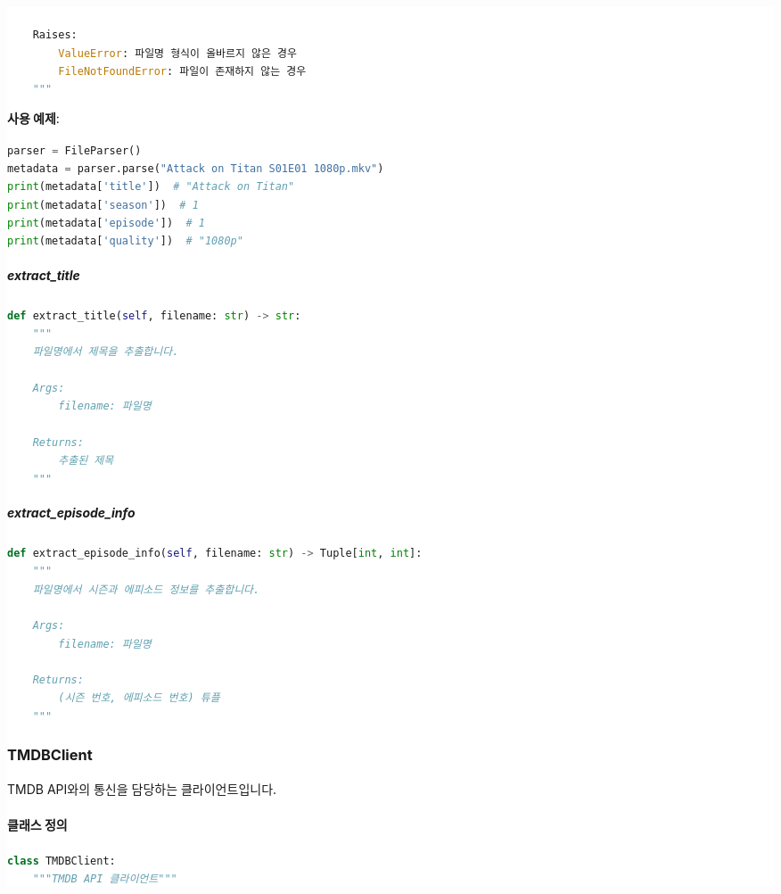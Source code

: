```python
        
    Raises:
        ValueError: 파일명 형식이 올바르지 않은 경우
        FileNotFoundError: 파일이 존재하지 않는 경우
    """
```

**사용 예제**:
```python
parser = FileParser()
metadata = parser.parse("Attack on Titan S01E01 1080p.mkv")
print(metadata['title'])  # "Attack on Titan"
print(metadata['season'])  # 1
print(metadata['episode'])  # 1
print(metadata['quality'])  # "1080p"
```

##### extract_title
```python
def extract_title(self, filename: str) -> str:
    """
    파일명에서 제목을 추출합니다.
    
    Args:
        filename: 파일명
        
    Returns:
        추출된 제목
    """
```

##### extract_episode_info
```python
def extract_episode_info(self, filename: str) -> Tuple[int, int]:
    """
    파일명에서 시즌과 에피소드 정보를 추출합니다.
    
    Args:
        filename: 파일명
        
    Returns:
        (시즌 번호, 에피소드 번호) 튜플
    """
```

### TMDBClient

TMDB API와의 통신을 담당하는 클라이언트입니다.

#### 클래스 정의
```python
class TMDBClient:
    """TMDB API 클라이언트"""
```
